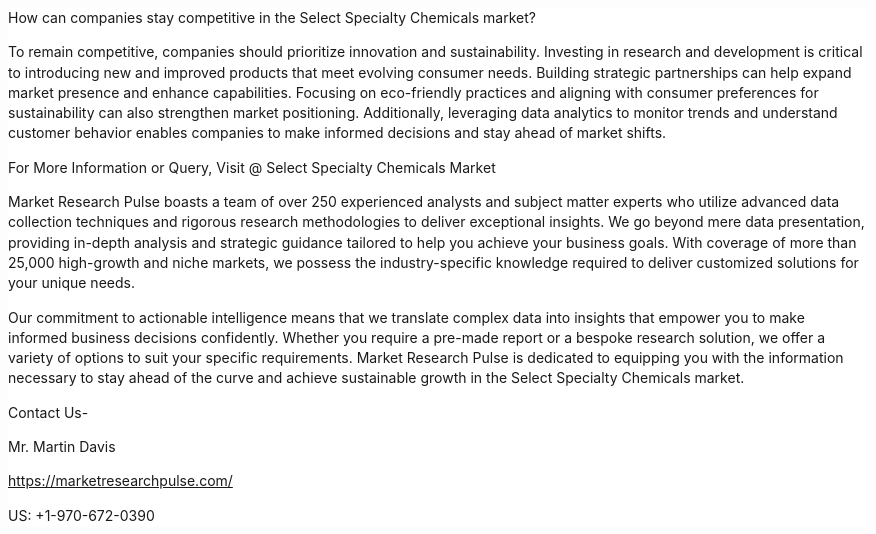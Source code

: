 How can companies stay competitive in the Select Specialty Chemicals market?

To remain competitive, companies should prioritize innovation and sustainability. Investing in research and development is critical to introducing new and improved products that meet evolving consumer needs. Building strategic partnerships can help expand market presence and enhance capabilities. Focusing on eco-friendly practices and aligning with consumer preferences for sustainability can also strengthen market positioning. Additionally, leveraging data analytics to monitor trends and understand customer behavior enables companies to make informed decisions and stay ahead of market shifts.

For More Information or Query, Visit @ Select Specialty Chemicals Market

Market Research Pulse boasts a team of over 250 experienced analysts and subject matter experts who utilize advanced data collection techniques and rigorous research methodologies to deliver exceptional insights. We go beyond mere data presentation, providing in-depth analysis and strategic guidance tailored to help you achieve your business goals. With coverage of more than 25,000 high-growth and niche markets, we possess the industry-specific knowledge required to deliver customized solutions for your unique needs.

Our commitment to actionable intelligence means that we translate complex data into insights that empower you to make informed business decisions confidently. Whether you require a pre-made report or a bespoke research solution, we offer a variety of options to suit your specific requirements. Market Research Pulse is dedicated to equipping you with the information necessary to stay ahead of the curve and achieve sustainable growth in the Select Specialty Chemicals market.

Contact Us-

Mr. Martin Davis

https://marketresearchpulse.com/

US: +1-970-672-0390
